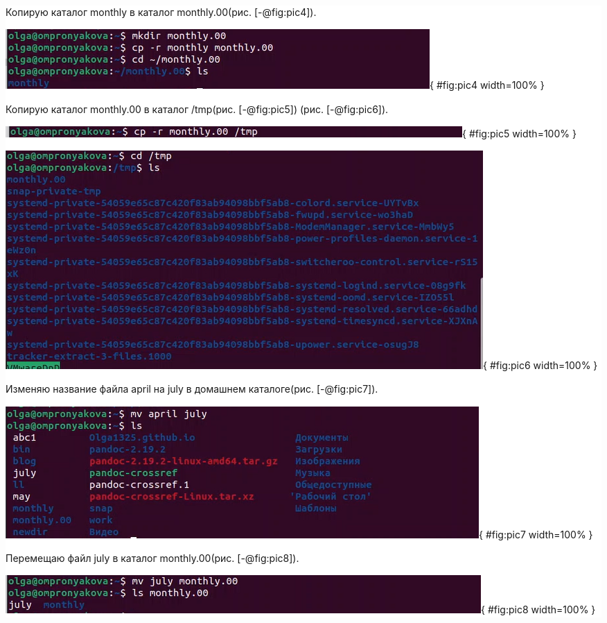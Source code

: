 Копирую каталог monthly в каталог monthly.00(рис. [-@fig:pic4]).

![Копирование каталогов в текущем каталоге](image/pic4.jpeg){ #fig:pic4 width=100% }

Копирую каталог monthly.00
в каталог /tmp(рис. [-@fig:pic5]) (рис. [-@fig:pic6]).

![Копирование каталогов в произвольном каталоге](image/pic5.jpeg){ #fig:pic5 width=100% }

![Проверка](image/pic6.jpeg){ #fig:pic6 width=100% }

Изменяю название файла april на july в домашнем каталоге(рис. [-@fig:pic7]).

![Переименование файлов в текущем каталоге](image/pic7.jpeg){ #fig:pic7 width=100% }

Перемещаю файл july в каталог monthly.00(рис. [-@fig:pic8]).

![Перемещение файлов в другой каталог](image/pic8.jpeg){ #fig:pic8 width=100% }
